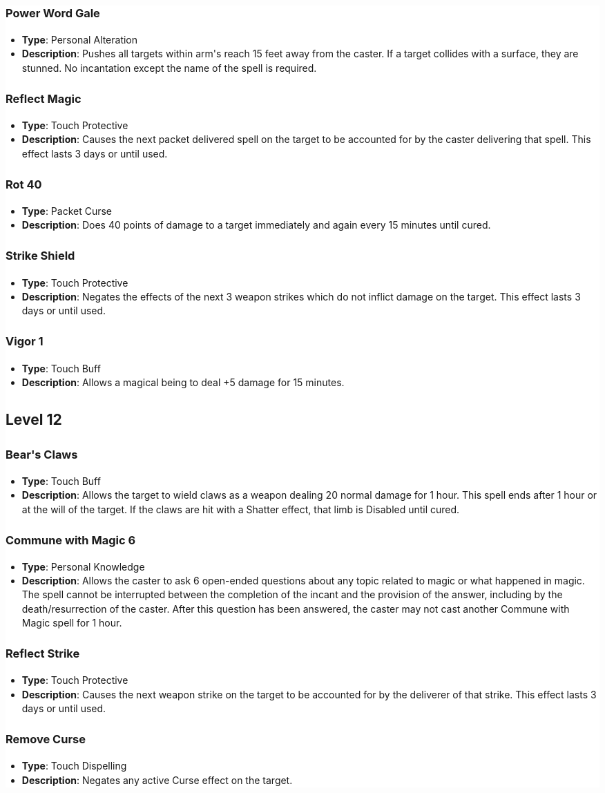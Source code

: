### Power Word Gale
- **Type**: Personal Alteration
- **Description**: Pushes all targets within arm's reach 15 feet away from the caster. If a target collides with a surface, they are stunned. No incantation except the name of the spell is required.

### Reflect Magic
- **Type**: Touch Protective
- **Description**: Causes the next packet delivered spell on the target to be accounted for by the caster delivering that spell. This effect lasts 3 days or until used.

### Rot 40
- **Type**: Packet Curse
- **Description**: Does 40 points of damage to a target immediately and again every 15 minutes until cured.

### Strike Shield
- **Type**: Touch Protective
- **Description**: Negates the effects of the next 3 weapon strikes which do not inflict damage on the target. This effect lasts 3 days or until used.

### Vigor 1
- **Type**: Touch Buff
- **Description**: Allows a magical being to deal +5 damage for 15 minutes.

## Level 12

### Bear's Claws
- **Type**: Touch Buff
- **Description**: Allows the target to wield claws as a weapon dealing 20 normal damage for 1 hour. This spell ends after 1 hour or at the will of the target. If the claws are hit with a Shatter effect, that limb is Disabled until cured.

### Commune with Magic 6
- **Type**: Personal Knowledge
- **Description**: Allows the caster to ask 6 open-ended questions about any topic related to magic or what happened in magic. The spell cannot be interrupted between the completion of the incant and the provision of the answer, including by the death/resurrection of the caster. After this question has been answered, the caster may not cast another Commune with Magic spell for 1 hour.

### Reflect Strike
- **Type**: Touch Protective
- **Description**: Causes the next weapon strike on the target to be accounted for by the deliverer of that strike. This effect lasts 3 days or until used.

### Remove Curse
- **Type**: Touch Dispelling
- **Description**: Negates any active Curse effect on the target.
